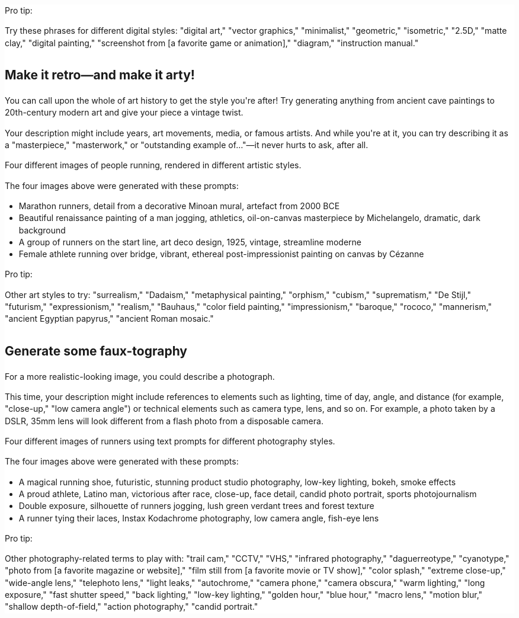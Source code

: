 Pro tip:

Try these phrases for different digital styles: "digital art," "vector graphics," "minimalist," "geometric," "isometric," "2.5D," "matte clay," "digital painting," "screenshot from [a favorite game or animation]," "diagram," "instruction manual."

## Make it retro—and make it arty!

You can call upon the whole of art history to get the style you're after! Try generating anything from ancient cave paintings to 20th-century modern art and give your piece a vintage twist.

Your description might include years, art movements, media, or famous artists. And while you're at it, you can try describing it as a "masterpiece," "masterwork," or "outstanding example of…"—it never hurts to ask, after all.

Four different images of people running, rendered in different artistic styles.

The four images above were generated with these prompts:
- Marathon runners, detail from a decorative Minoan mural, artefact from 2000 BCE
- Beautiful renaissance painting of a man jogging, athletics, oil-on-canvas masterpiece by Michelangelo, dramatic, dark background
- A group of runners on the start line, art deco design, 1925, vintage, streamline moderne
- Female athlete running over bridge, vibrant, ethereal post-impressionist painting on canvas by Cézanne

Pro tip:

Other art styles to try: "surrealism," "Dadaism," "metaphysical painting," "orphism," "cubism," "suprematism," "De Stijl," "futurism," "expressionism," "realism," "Bauhaus," "color field painting," "impressionism," "baroque," "rococo," "mannerism," "ancient Egyptian papyrus," "ancient Roman mosaic."

## Generate some faux-tography

For a more realistic-looking image, you could describe a photograph.

This time, your description might include references to elements such as lighting, time of day, angle, and distance (for example, "close-up," "low camera angle") or technical elements such as camera type, lens, and so on. For example, a photo taken by a DSLR, 35mm lens will look different from a flash photo from a disposable camera.

Four different images of runners using text prompts for different photography styles.

The four images above were generated with these prompts:

- A magical running shoe, futuristic, stunning product studio photography, low-key lighting, bokeh, smoke effects
- A proud athlete, Latino man, victorious after race, close-up, face detail, candid photo portrait, sports photojournalism
- Double exposure, silhouette of runners jogging, lush green verdant trees and forest texture
- A runner tying their laces, Instax Kodachrome photography, low camera angle, fish-eye lens

Pro tip:

Other photography-related terms to play with: "trail cam," "CCTV," "VHS," "infrared photography," "daguerreotype," "cyanotype," "photo from [a favorite magazine or website]," "film still from [a favorite movie or TV show]," "color splash," "extreme close-up," "wide-angle lens," "telephoto lens," "light leaks," "autochrome," "camera phone," "camera obscura," "warm lighting," "long exposure," "fast shutter speed," "back lighting," "low-key lighting," "golden hour," "blue hour," "macro lens," "motion blur," "shallow depth-of-field," "action photography," "candid portrait."
